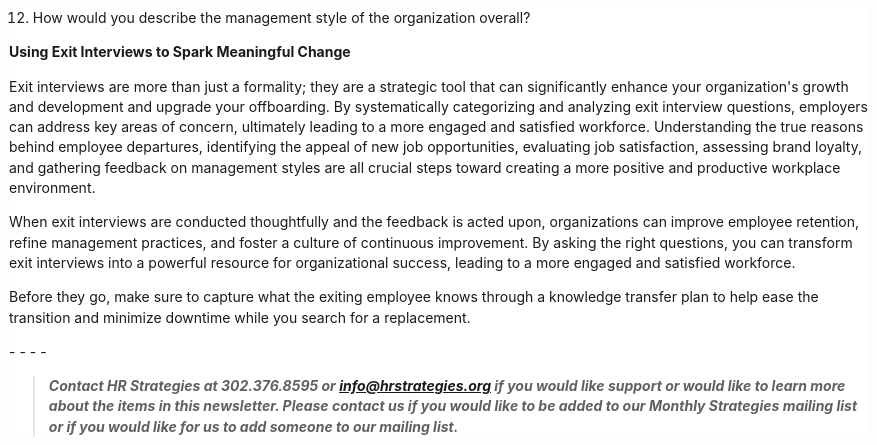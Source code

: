 12. How would you describe the management style of the organization overall?

**Using Exit Interviews to Spark Meaningful Change**

Exit interviews are more than just a formality; they are a strategic tool that can significantly enhance your organization's growth and development and upgrade your offboarding. By systematically categorizing and analyzing exit interview questions, employers can address key areas of concern, ultimately leading to a more engaged and satisfied workforce. Understanding the true reasons behind employee departures, identifying the appeal of new job opportunities, evaluating job satisfaction, assessing brand loyalty, and gathering feedback on management styles are all crucial steps toward creating a more positive and productive workplace environment.

When exit interviews are conducted thoughtfully and the feedback is acted upon, organizations can improve employee retention, refine management practices, and foster a culture of continuous improvement. By asking the right questions, you can transform exit interviews into a powerful resource for organizational success, leading to a more engaged and satisfied workforce.

Before they go, make sure to capture what the exiting employee knows through a knowledge transfer plan to help ease the transition and minimize downtime while you search for a replacement.

\-﻿ - - -

> ***Contact HR Strategies at 302.376.8595 or info@hrstrategies.org if you would like support or would like to learn more about the items in this newsletter. Please contact us if you would like to be added to our Monthly Strategies mailing list or if you would like for us to add someone to our mailing list.***
